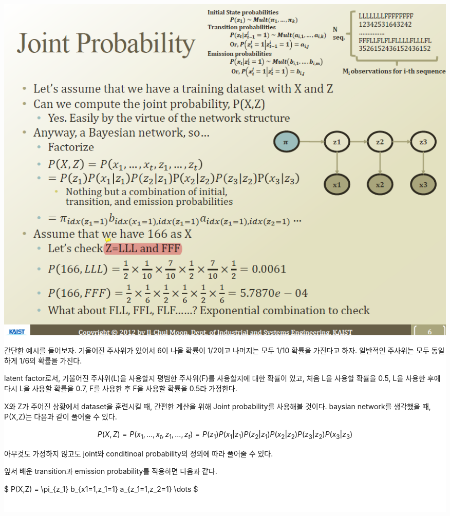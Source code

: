 <img src="/assets/img/kooc/week910/loaded_dice.png">

간단한 예시를 들어보자. 기울어진 주사위가 있어서 6이 나올 확률이 1/2이고 나머지는 모두 1/10 확률을 가진다고 하자. 일반적인 주사위는 모두 동일하게 1/6의 확률을 가진다. 

latent factor로서, 기울어진 주사위(L)을 사용할지 평범한 주사위(F)를 사용할지에 대한 확률이 있고, 처음 L을 사용할 확률을 0.5, L을 사용한 후에 다시 L을 사용할 확률을 0.7, F를 사용한 후 F을 사용할 확률을 0.5라 가정한다.

X와 Z가 주어진 상황에서 dataset을 훈련시킬 때, 간편한 계산을 위해 Joint probability를 사용해볼 것이다. baysian network를 생각했을 때, P(X,Z)는 다음과 같이 풀어줄 수 있다.

$$ P(X,Z) = P(x_1,...,x_t,z_1,...,z_t) = P(z_1)P(x_1|z_1)P(z_2|z_1)P(x_2|z_2)P(z_3|z_2)P(x_3|z_3) $$

아무것도 가정하지 않고도 joint와 conditinoal probability의 정의에 따라 풀어줄 수 있다.

앞서 배운 transition과 emission probability를 적용하면 다음과 같다.

$ P(X,Z) = \pi_{z_1} b_{x1=1,z_1=1} a_{z_1=1,z_2=1} \dots $

&nbsp;
